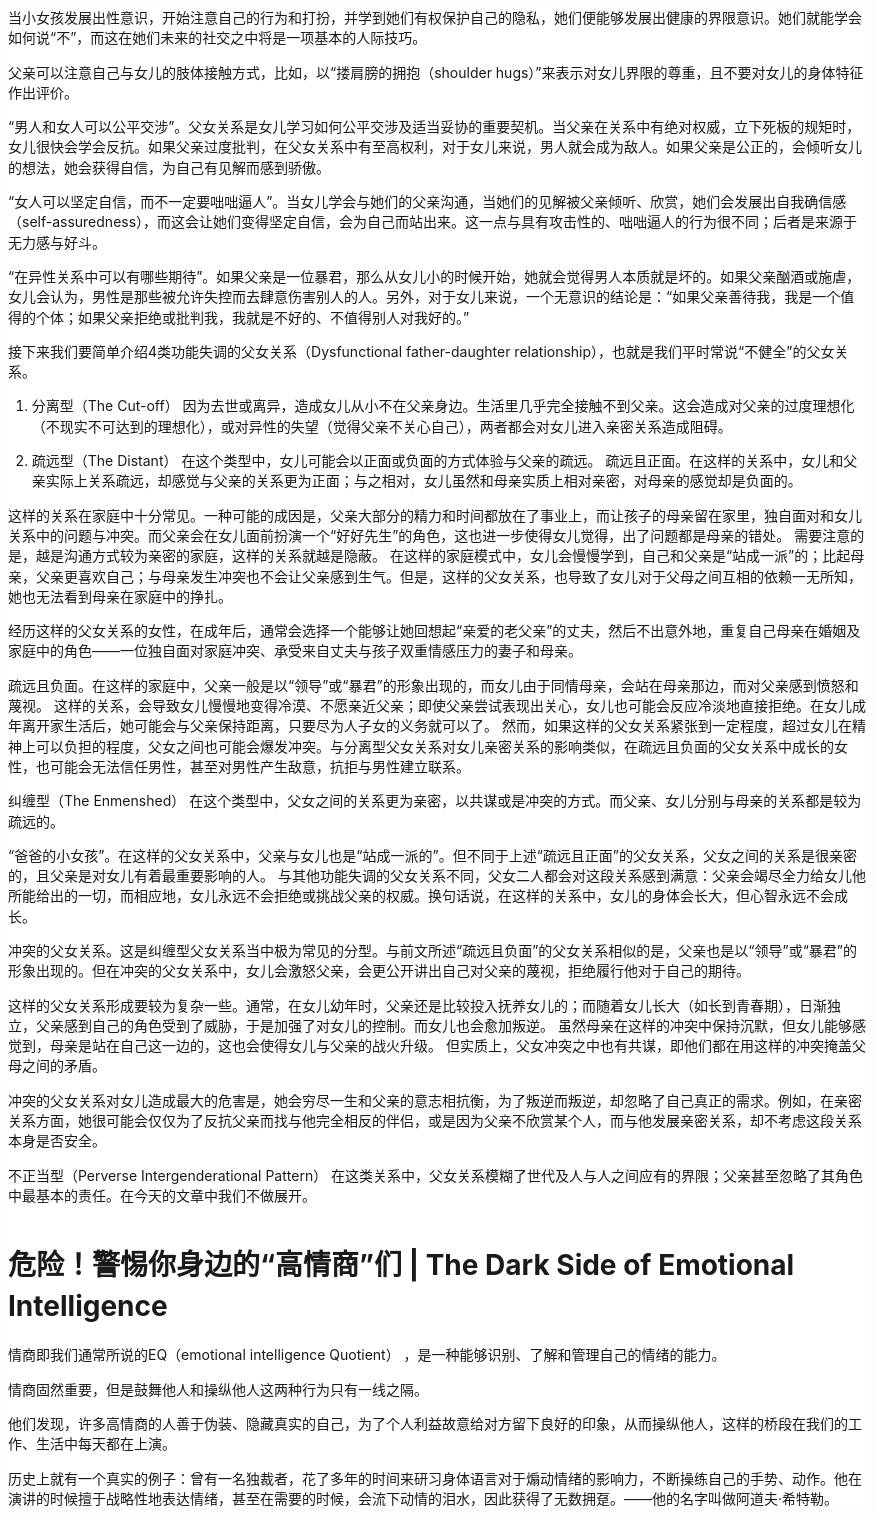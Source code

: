 当小女孩发展出性意识，开始注意自己的行为和打扮，并学到她们有权保护自己的隐私，她们便能够发展出健康的界限意识。她们就能学会如何说“不”，而这在她们未来的社交之中将是一项基本的人际技巧。

父亲可以注意自己与女儿的肢体接触方式，比如，以“搂肩膀的拥抱（shoulder hugs）”来表示对女儿界限的尊重，且不要对女儿的身体特征作出评价。

“男人和女人可以公平交涉”。父女关系是女儿学习如何公平交涉及适当妥协的重要契机。当父亲在关系中有绝对权威，立下死板的规矩时，女儿很快会学会反抗。如果父亲过度批判，在父女关系中有至高权利，对于女儿来说，男人就会成为敌人。如果父亲是公正的，会倾听女儿的想法，她会获得自信，为自己有见解而感到骄傲。

“女人可以坚定自信，而不一定要咄咄逼人”。当女儿学会与她们的父亲沟通，当她们的见解被父亲倾听、欣赏，她们会发展出自我确信感（self-assuredness），而这会让她们变得坚定自信，会为自己而站出来。这一点与具有攻击性的、咄咄逼人的行为很不同；后者是来源于无力感与好斗。

“在异性关系中可以有哪些期待”。如果父亲是一位暴君，那么从女儿小的时候开始，她就会觉得男人本质就是坏的。如果父亲酗酒或施虐，女儿会认为，男性是那些被允许失控而去肆意伤害别人的人。另外，对于女儿来说，一个无意识的结论是：“如果父亲善待我，我是一个值得的个体；如果父亲拒绝或批判我，我就是不好的、不值得别人对我好的。”

接下来我们要简单介绍4类功能失调的父女关系（Dysfunctional father-daughter relationship），也就是我们平时常说“不健全”的父女关系。

1. 分离型（The Cut-off） 因为去世或离异，造成女儿从小不在父亲身边。生活里几乎完全接触不到父亲。这会造成对父亲的过度理想化（不现实不可达到的理想化），或对异性的失望（觉得父亲不关心自己），两者都会对女儿进入亲密关系造成阻碍。

2. 疏远型（The Distant） 在这个类型中，女儿可能会以正面或负面的方式体验与父亲的疏远。 疏远且正面。在这样的关系中，女儿和父亲实际上关系疏远，却感觉与父亲的关系更为正面；与之相对，女儿虽然和母亲实质上相对亲密，对母亲的感觉却是负面的。

这样的关系在家庭中十分常见。一种可能的成因是，父亲大部分的精力和时间都放在了事业上，而让孩子的母亲留在家里，独自面对和女儿关系中的问题与冲突。而父亲会在女儿面前扮演一个“好好先生”的角色，这也进一步使得女儿觉得，出了问题都是母亲的错处。 需要注意的是，越是沟通方式较为亲密的家庭，这样的关系就越是隐蔽。 在这样的家庭模式中，女儿会慢慢学到，自己和父亲是“站成一派”的；比起母亲，父亲更喜欢自己；与母亲发生冲突也不会让父亲感到生气。但是，这样的父女关系，也导致了女儿对于父母之间互相的依赖一无所知，她也无法看到母亲在家庭中的挣扎。

经历这样的父女关系的女性，在成年后，通常会选择一个能够让她回想起“亲爱的老父亲”的丈夫，然后不出意外地，重复自己母亲在婚姻及家庭中的角色——一位独自面对家庭冲突、承受来自丈夫与孩子双重情感压力的妻子和母亲。

疏远且负面。在这样的家庭中，父亲一般是以“领导”或“暴君”的形象出现的，而女儿由于同情母亲，会站在母亲那边，而对父亲感到愤怒和蔑视。 这样的关系，会导致女儿慢慢地变得冷漠、不愿亲近父亲；即使父亲尝试表现出关心，女儿也可能会反应冷淡地直接拒绝。在女儿成年离开家生活后，她可能会与父亲保持距离，只要尽为人子女的义务就可以了。 然而，如果这样的父女关系紧张到一定程度，超过女儿在精神上可以负担的程度，父女之间也可能会爆发冲突。与分离型父女关系对女儿亲密关系的影响类似，在疏远且负面的父女关系中成长的女性，也可能会无法信任男性，甚至对男性产生敌意，抗拒与男性建立联系。

纠缠型（The Enmenshed） 在这个类型中，父女之间的关系更为亲密，以共谋或是冲突的方式。而父亲、女儿分别与母亲的关系都是较为疏远的。

“爸爸的小女孩”。在这样的父女关系中，父亲与女儿也是“站成一派的”。但不同于上述“疏远且正面”的父女关系，父女之间的关系是很亲密的，且父亲是对女儿有着最重要影响的人。 与其他功能失调的父女关系不同，父女二人都会对这段关系感到满意：父亲会竭尽全力给女儿他所能给出的一切，而相应地，女儿永远不会拒绝或挑战父亲的权威。换句话说，在这样的关系中，女儿的身体会长大，但心智永远不会成长。

冲突的父女关系。这是纠缠型父女关系当中极为常见的分型。与前文所述“疏远且负面”的父女关系相似的是，父亲也是以“领导”或“暴君”的形象出现的。但在冲突的父女关系中，女儿会激怒父亲，会更公开讲出自己对父亲的蔑视，拒绝履行他对于自己的期待。

这样的父女关系形成要较为复杂一些。通常，在女儿幼年时，父亲还是比较投入抚养女儿的；而随着女儿长大（如长到青春期），日渐独立，父亲感到自己的角色受到了威胁，于是加强了对女儿的控制。而女儿也会愈加叛逆。 虽然母亲在这样的冲突中保持沉默，但女儿能够感觉到，母亲是站在自己这一边的，这也会使得女儿与父亲的战火升级。 但实质上，父女冲突之中也有共谋，即他们都在用这样的冲突掩盖父母之间的矛盾。

冲突的父女关系对女儿造成最大的危害是，她会穷尽一生和父亲的意志相抗衡，为了叛逆而叛逆，却忽略了自己真正的需求。例如，在亲密关系方面，她很可能会仅仅为了反抗父亲而找与他完全相反的伴侣，或是因为父亲不欣赏某个人，而与他发展亲密关系，却不考虑这段关系本身是否安全。

不正当型（Perverse Intergenderational Pattern） 在这类关系中，父女关系模糊了世代及人与人之间应有的界限；父亲甚至忽略了其角色中最基本的责任。在今天的文章中我们不做展开。

# 危险！警惕你身边的“高情商”们 | The Dark Side of Emotional Intelligence

情商即我们通常所说的EQ（emotional intelligence Quotient） ，是一种能够识别、了解和管理自己的情绪的能力。

情商固然重要，但是鼓舞他人和操纵他人这两种行为只有一线之隔。

他们发现，许多高情商的人善于伪装、隐藏真实的自己，为了个人利益故意给对方留下良好的印象，从而操纵他人，这样的桥段在我们的工作、生活中每天都在上演。

历史上就有一个真实的例子：曾有一名独裁者，花了多年的时间来研习身体语言对于煽动情绪的影响力，不断操练自己的手势、动作。他在演讲的时候擅于战略性地表达情绪，甚至在需要的时候，会流下动情的泪水，因此获得了无数拥趸。——他的名字叫做阿道夫·希特勒。
